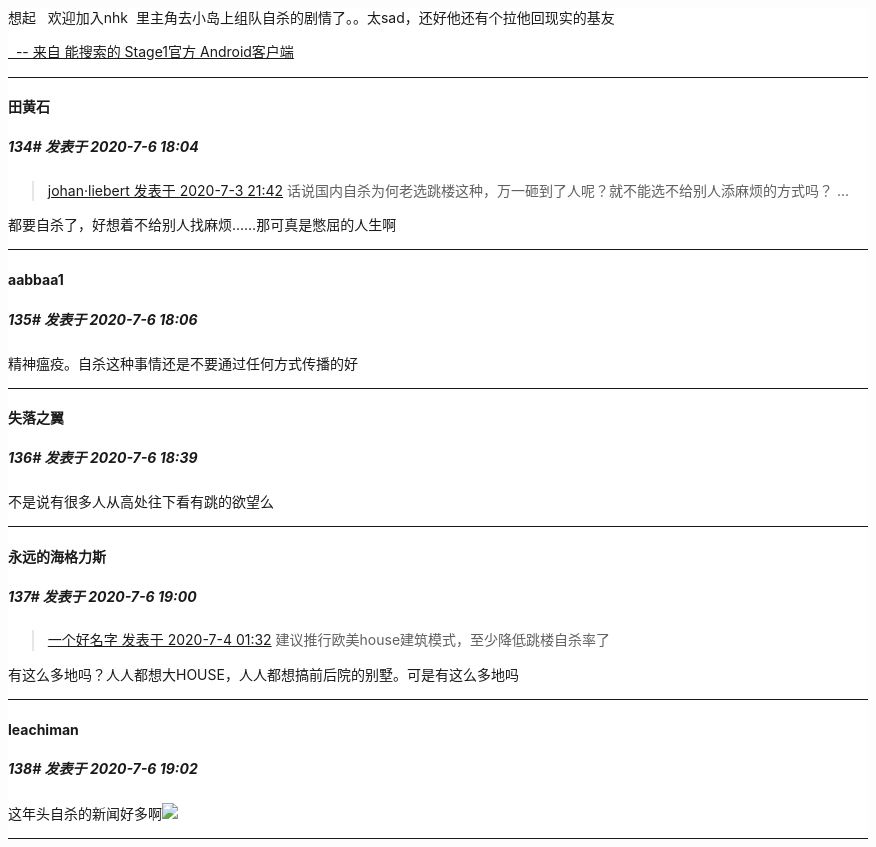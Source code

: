 
想起   欢迎加入nhk  里主角去小岛上组队自杀的剧情了。。太sad，还好他还有个拉他回现实的基友

[  -- 来自 能搜索的 Stage1官方 Android客户端](https://www.coolapk.com/apk/140634)


-----

####  田黄石  
##### 134#       发表于 2020-7-6 18:04


<blockquote><a href="httphttps://bbs.saraba1st.com/2b/forum.php?mod=redirect&amp;goto=findpost&amp;pid=48055660&amp;ptid=1945697" target="_blank">johan·liebert 发表于 2020-7-3 21:42</a>
话说国内自杀为何老选跳楼这种，万一砸到了人呢？就不能选不给别人添麻烦的方式吗？ ...</blockquote>
都要自杀了，好想着不给别人找麻烦……那可真是憋屈的人生啊


-----

####  aabbaa1  
##### 135#       发表于 2020-7-6 18:06


精神瘟疫。自杀这种事情还是不要通过任何方式传播的好


-----

####  失落之翼  
##### 136#       发表于 2020-7-6 18:39


不是说有很多人从高处往下看有跳的欲望么


-----

####  永远的海格力斯  
##### 137#       发表于 2020-7-6 19:00


<blockquote><a href="httphttps://bbs.saraba1st.com/2b/forum.php?mod=redirect&amp;goto=findpost&amp;pid=48058733&amp;ptid=1945697" target="_blank">一个好名字 发表于 2020-7-4 01:32</a>
建议推行欧美house建筑模式，至少降低跳楼自杀率了</blockquote>
有这么多地吗？人人都想大HOUSE，人人都想搞前后院的别墅。可是有这么多地吗


-----

####  leachiman  
##### 138#       发表于 2020-7-6 19:02


这年头自杀的新闻好多啊<img src="https://static.saraba1st.com/image/smiley/face2017/001.png" referrerpolicy="no-referrer">


-----
